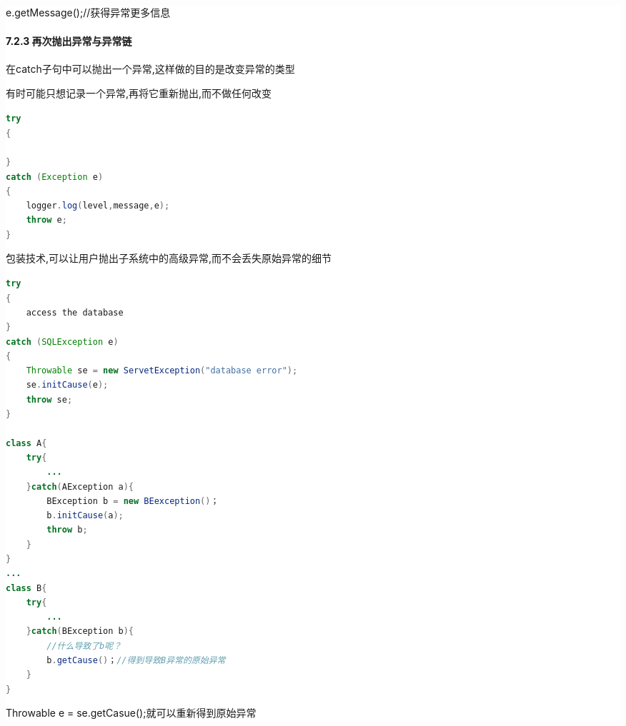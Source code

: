   e.getMessage();//获得异常更多信息

   #### 7.2.3 再次抛出异常与异常链

   在catch子句中可以抛出一个异常,这样做的目的是改变异常的类型

   有时可能只想记录一个异常,再将它重新抛出,而不做任何改变

   ```java
   try
   {
       
   }
   catch (Exception e)
   {
       logger.log(level,message,e);
       throw e;
   }
   ```

   包装技术,可以让用户抛出子系统中的高级异常,而不会丢失原始异常的细节

   ```java
   try
   {
       access the database
   }
   catch (SQLException e)
   {
       Throwable se = new ServetException("database error");
       se.initCause(e);
       throw se;
   }
   
   class A{
       try{
           ...
       }catch(AException a){
           BException b = new BEexception()；
           b.initCause(a);
           throw b;
       }
   }
   ...
   class B{
       try{
           ...
       }catch(BException b){
           //什么导致了b呢？
           b.getCause()；//得到导致B异常的原始异常
       }
   }
   ```

   Throwable e = se.getCasue();就可以重新得到原始异常
